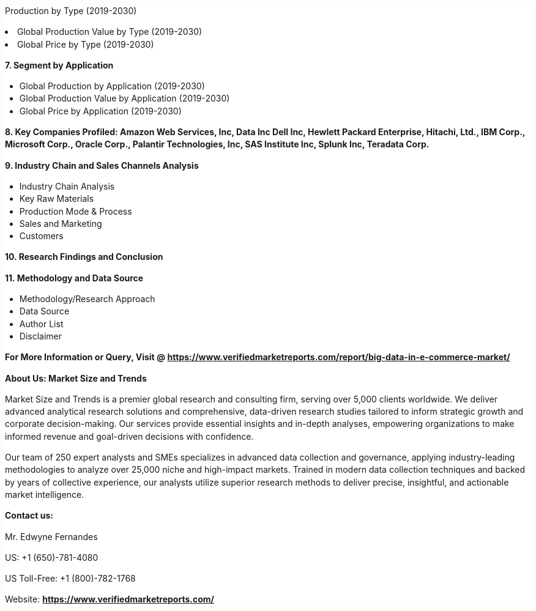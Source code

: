 Production by Type (2019-2030)</li><li>Global Production Value by Type (2019-2030)</li><li>Global Price by Type (2019-2030)</li></ul><p><strong>7. Segment by Application</strong></p><ul><li>Global Production by Application (2019-2030)</li><li>Global Production Value by Application (2019-2030)</li><li>Global Price by Application (2019-2030)</li></ul><p><strong>8. Key Companies Profiled: Amazon Web Services, Inc, Data Inc Dell Inc, Hewlett Packard Enterprise, Hitachi, Ltd., IBM Corp., Microsoft Corp., Oracle Corp., Palantir Technologies, Inc, SAS Institute Inc, Splunk Inc, Teradata Corp.</strong></p><p><strong>9. Industry Chain and Sales Channels Analysis</strong></p><ul><li>Industry Chain Analysis</li><li>Key Raw Materials</li><li>Production Mode &amp; Process</li><li>Sales and Marketing</li><li>Customers</li></ul><p><strong>10. Research Findings and Conclusion</strong></p><p><strong>11. Methodology and Data Source</strong></p><ul><li>Methodology/Research Approach</li><li>Data Source</li><li>Author List</li><li>Disclaimer</li></ul></p><p><strong>For More Information or Query, Visit @ <a href="https://www.verifiedmarketreports.com/report/big-data-in-e-commerce-market/">https://www.verifiedmarketreports.com/report/big-data-in-e-commerce-market/</a></strong></p><p><strong>About Us: Market Size and Trends</strong></p><p>Market Size and Trends is a premier global research and consulting firm, serving over 5,000 clients worldwide. We deliver advanced analytical research solutions and comprehensive, data-driven research studies tailored to inform strategic growth and corporate decision-making. Our services provide essential insights and in-depth analyses, empowering organizations to make informed revenue and goal-driven decisions with confidence.</p><p>Our team of 250 expert analysts and SMEs specializes in advanced data collection and governance, applying industry-leading methodologies to analyze over 25,000 niche and high-impact markets. Trained in modern data collection techniques and backed by years of collective experience, our analysts utilize superior research methods to deliver precise, insightful, and actionable market intelligence.</p><p><strong>Contact us:</strong></p><p>Mr. Edwyne Fernandes</p><p>US: +1 (650)-781-4080</p><p>US Toll-Free: +1 (800)-782-1768</p><p>Website: <strong><a href="https://www.verifiedmarketreports.com/">https://www.verifiedmarketreports.com/</a></strong></p>
